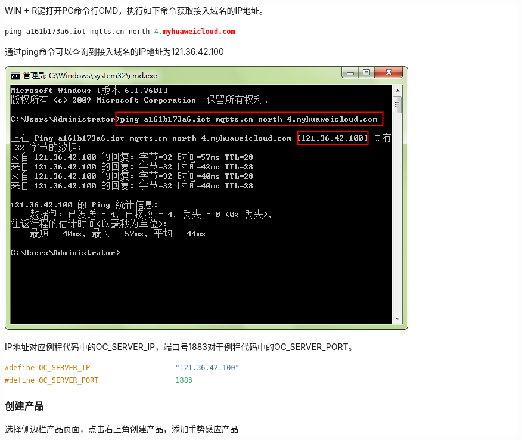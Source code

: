 WIN + R键打开PC命令行CMD，执行如下命令获取接入域名的IP地址。

```c
ping a161b173a6.iot-mqtts.cn-north-4.myhuaweicloud.com
```

通过ping命令可以查询到接入域名的IP地址为121.36.42.100

![华为云IP地址](/vendor/lockzhiner/rk2206/docs/figures/huaweicloud/ping.png)

IP地址对应例程代码中的OC_SERVER_IP，端口号1883对于例程代码中的OC_SERVER_PORT。

```c
#define OC_SERVER_IP                    "121.36.42.100"
#define OC_SERVER_PORT                  1883
```

### 创建产品

选择侧边栏产品页面，点击右上角创建产品，添加手势感应产品
